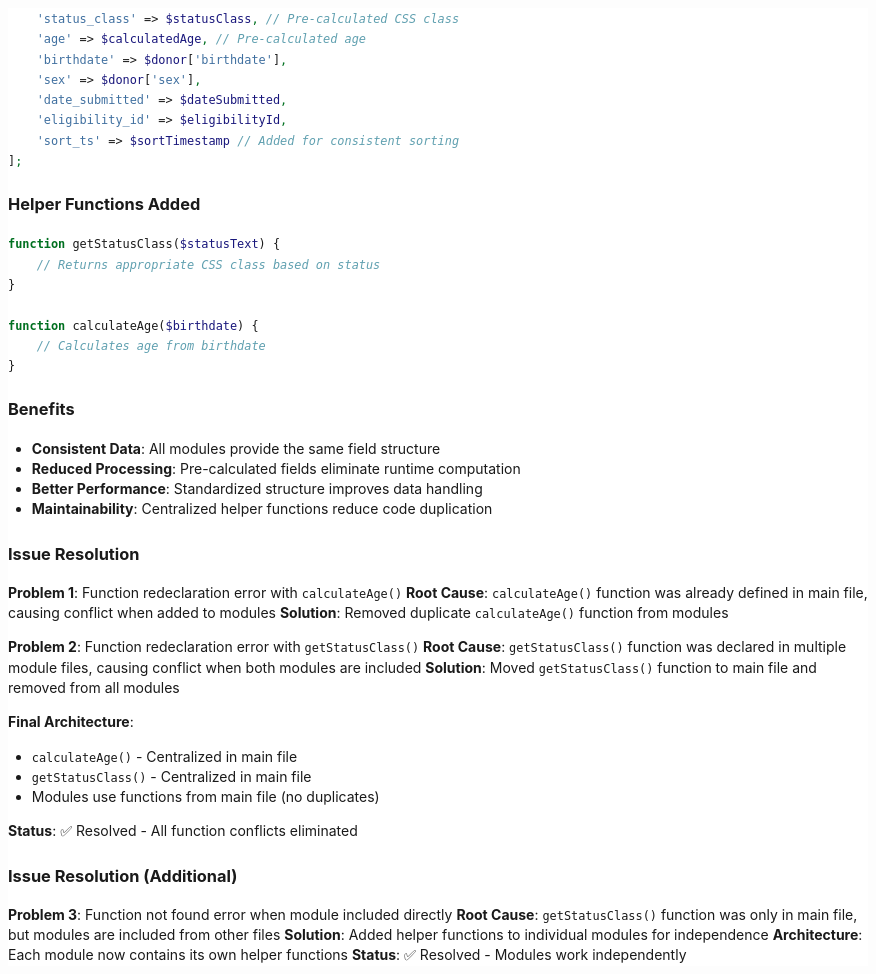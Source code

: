 ```php
    'status_class' => $statusClass, // Pre-calculated CSS class
    'age' => $calculatedAge, // Pre-calculated age
    'birthdate' => $donor['birthdate'],
    'sex' => $donor['sex'],
    'date_submitted' => $dateSubmitted,
    'eligibility_id' => $eligibilityId,
    'sort_ts' => $sortTimestamp // Added for consistent sorting
];
```

### Helper Functions Added
```php
function getStatusClass($statusText) {
    // Returns appropriate CSS class based on status
}

function calculateAge($birthdate) {
    // Calculates age from birthdate
}
```

### Benefits
- **Consistent Data**: All modules provide the same field structure
- **Reduced Processing**: Pre-calculated fields eliminate runtime computation
- **Better Performance**: Standardized structure improves data handling
- **Maintainability**: Centralized helper functions reduce code duplication

### Issue Resolution
**Problem 1**: Function redeclaration error with `calculateAge()`
**Root Cause**: `calculateAge()` function was already defined in main file, causing conflict when added to modules
**Solution**: Removed duplicate `calculateAge()` function from modules

**Problem 2**: Function redeclaration error with `getStatusClass()`
**Root Cause**: `getStatusClass()` function was declared in multiple module files, causing conflict when both modules are included
**Solution**: Moved `getStatusClass()` function to main file and removed from all modules

**Final Architecture**:
- `calculateAge()` - Centralized in main file
- `getStatusClass()` - Centralized in main file
- Modules use functions from main file (no duplicates)

**Status**: ✅ Resolved - All function conflicts eliminated

### Issue Resolution (Additional)
**Problem 3**: Function not found error when module included directly
**Root Cause**: `getStatusClass()` function was only in main file, but modules are included from other files
**Solution**: Added helper functions to individual modules for independence
**Architecture**: Each module now contains its own helper functions
**Status**: ✅ Resolved - Modules work independently
